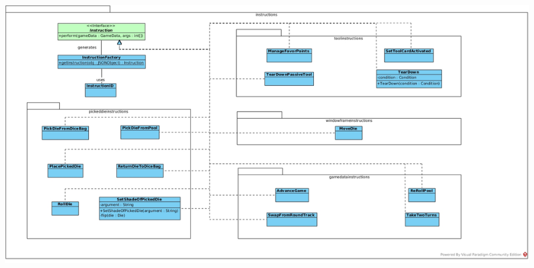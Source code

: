 
![](https://github.com/FilippoCarloni/the_42nd_sagrada/blob/master/Deliverables/wiki/model/8_instructions.jpg)

